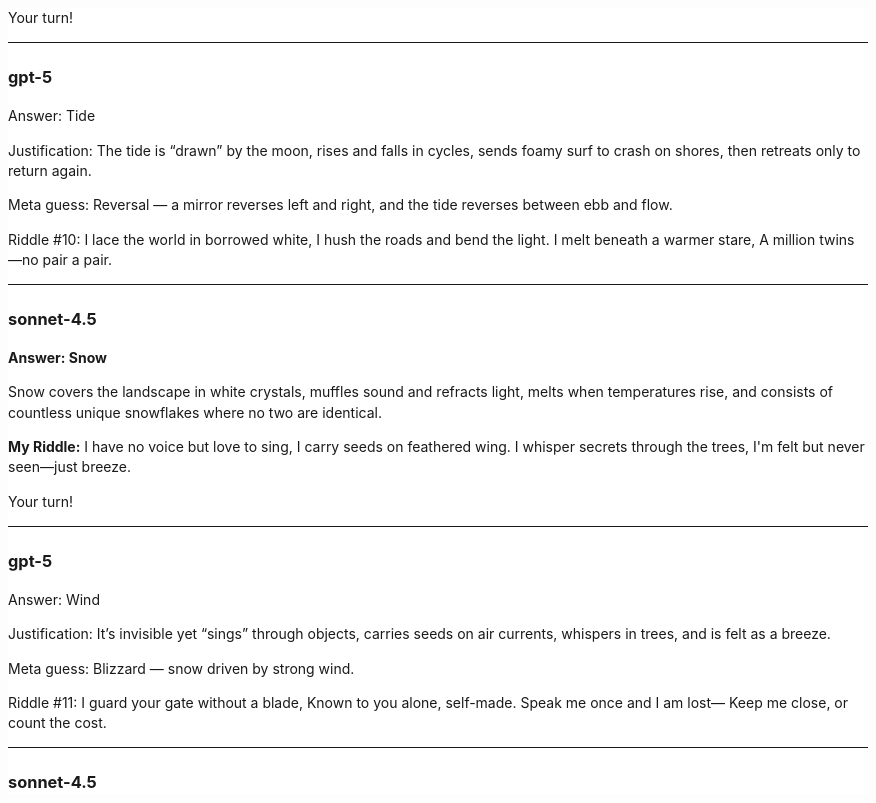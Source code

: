 Your turn!

---

### gpt-5

Answer: Tide

Justification: The tide is “drawn” by the moon, rises and falls in cycles, sends foamy surf to crash on shores, then retreats only to return again.

Meta guess: Reversal — a mirror reverses left and right, and the tide reverses between ebb and flow.

Riddle #10:
I lace the world in borrowed white,
I hush the roads and bend the light.
I melt beneath a warmer stare,
A million twins—no pair a pair.

---

### sonnet-4.5

**Answer: Snow**

Snow covers the landscape in white crystals, muffles sound and refracts light, melts when temperatures rise, and consists of countless unique snowflakes where no two are identical.

**My Riddle:**
I have no voice but love to sing,
I carry seeds on feathered wing.
I whisper secrets through the trees,
I'm felt but never seen—just breeze.

Your turn!

---

### gpt-5

Answer: Wind

Justification: It’s invisible yet “sings” through objects, carries seeds on air currents, whispers in trees, and is felt as a breeze.

Meta guess: Blizzard — snow driven by strong wind.

Riddle #11:
I guard your gate without a blade,
Known to you alone, self-made.
Speak me once and I am lost—
Keep me close, or count the cost.

---

### sonnet-4.5
